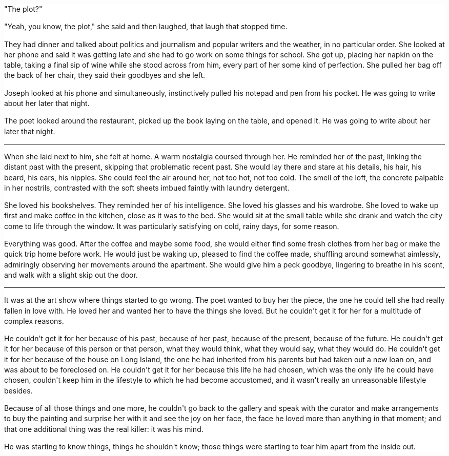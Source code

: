 "The plot?"

"Yeah, you know, the plot," she said and then laughed, that laugh that stopped time.

They had dinner and talked about politics and journalism and popular writers and the weather, in no particular order. She looked at her phone and said it was getting late and she had to go work on some things for school. She got up, placing her napkin on the table, taking a final sip of wine while she stood across from him, every part of her some kind of perfection. She pulled her bag off the back of her chair, they said their goodbyes and she left.

Joseph looked at his phone and simultaneously, instinctively pulled his notepad and pen from his pocket. He was going to write about her later that night.

The poet looked around the restaurant, picked up the book laying on the table, and opened it. He was going to write about her later that night.

---

When she laid next to him, she felt at home. A warm nostalgia coursed through her. He reminded her of the past, linking the distant past with the present, skipping that problematic recent past. She would lay there and stare at his details, his hair, his beard, his ears, his nipples. She could feel the air around her, not too hot, not too cold. The smell of the loft, the concrete palpable in her nostrils, contrasted with the soft sheets imbued faintly with laundry detergent.

She loved his bookshelves. They reminded her of his intelligence. She loved his glasses and his wardrobe. She loved to wake up first and make coffee in the kitchen, close as it was to the bed. She would sit at the small table while she drank and watch the city come to life through the window. It was particularly satisfying on cold, rainy days, for some reason.

Everything was good. After the coffee and maybe some food, she would either find some fresh clothes from her bag or make the quick trip home before work. He would just be waking up, pleased to find the coffee made, shuffling around somewhat aimlessly, admiringly observing her movements around the apartment. She would give him a peck goodbye, lingering to breathe in his scent, and walk with a slight skip out the door.

---

It was at the art show where things started to go wrong. The poet wanted to buy her the piece, the one he could tell she had really fallen in love with. He loved her and wanted her to have the things she loved. But he couldn't get it for her for a multitude of complex reasons.

He couldn't get it for her because of his past, because of her past, because of the present, because of the future. He couldn't get it for her because of this person or that person, what they would think, what they would say, what they would do. He couldn't get it for her because of the house on Long Island, the one he had inherited from his parents but had taken out a new loan on, and was about to be foreclosed on. He couldn't get it for her because this life he had chosen, which was the only life he could have chosen, couldn't keep him in the lifestyle to which he had become accustomed, and it wasn't really an unreasonable lifestyle besides.

Because of all those things and one more, he couldn't go back to the gallery and speak with the curator and make arrangements to buy the painting and surprise her with it and see the joy on her face, the face he loved more than anything in that moment; and that one additional thing was the real killer: it was his mind.

He was starting to know things, things he shouldn't know; those things were starting to tear him apart from the inside out.
